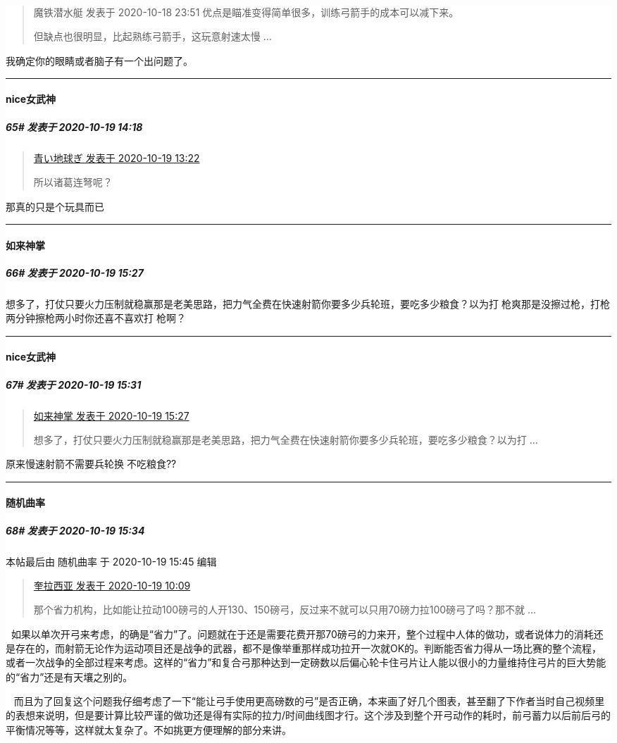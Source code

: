 
<blockquote>魔铁潜水艇 发表于 2020-10-18 23:51
优点是瞄准变得简单很多，训练弓箭手的成本可以减下来。

但缺点也很明显，比起熟练弓箭手，这玩意射速太慢 ...</blockquote>
我确定你的眼睛或者脑子有一个出问题了。


-----

####  nice女武神  
##### 65#       发表于 2020-10-19 14:18


<blockquote><a href="httphttps://bbs.saraba1st.com/2b/forum.php?mod=redirect&amp;goto=findpost&amp;pid=49088386&amp;ptid=1965724" target="_blank">青い地球ぎ 发表于 2020-10-19 13:22</a>

所以诸葛连弩呢？</blockquote>
那真的只是个玩具而已 


-----

####  如来神掌  
##### 66#       发表于 2020-10-19 15:27


想多了，打仗只要火力压制就稳赢那是老美思路，把力气全费在快速射箭你要多少兵轮班，要吃多少粮食？以为打 枪爽那是没擦过枪，打枪两分钟擦枪两小时你还喜不喜欢打 枪啊？


-----

####  nice女武神  
##### 67#       发表于 2020-10-19 15:31


<blockquote><a href="httphttps://bbs.saraba1st.com/2b/forum.php?mod=redirect&amp;goto=findpost&amp;pid=49089850&amp;ptid=1965724" target="_blank">如来神掌 发表于 2020-10-19 15:27</a>

想多了，打仗只要火力压制就稳赢那是老美思路，把力气全费在快速射箭你要多少兵轮班，要吃多少粮食？以为打 ...</blockquote>
原来慢速射箭不需要兵轮换 不吃粮食??


-----

####  随机曲率  
##### 68#       发表于 2020-10-19 15:34


 本帖最后由 随机曲率 于 2020-10-19 15:45 编辑 
<blockquote><a href="httphttps://bbs.saraba1st.com/2b/forum.php?mod=redirect&amp;goto=findpost&amp;pid=49086464&amp;ptid=1965724" target="_blank">奎拉西亚 发表于 2020-10-19 10:09</a>

那个省力机构，比如能让拉动100磅弓的人开130、150磅弓，反过来不就可以只用70磅力拉100磅弓了吗？那不就 ...</blockquote>
  如果以单次开弓来考虑，的确是“省力”了。问题就在于还是需要花费开那70磅弓的力来开，整个过程中人体的做功，或者说体力的消耗还是存在的，而射箭无论作为运动项目还是战争的武器，都不是像举重那样成功拉开一次就OK的。判断能否省力得从一场比赛的整个流程，或者一次战争的全部过程来考虑。这样的“省力”和复合弓那种达到一定磅数以后偏心轮卡住弓片让人能以很小的力量维持住弓片的巨大势能的“省力”还是有天壤之别的。


   而且为了回复这个问题我仔细考虑了一下“能让弓手使用更高磅数的弓”是否正确，本来画了好几个图表，甚至翻了下作者当时自己视频里的表想来说明，但是要计算比较严谨的做功还是得有实际的拉力/时间曲线图才行。这个涉及到整个开弓动作的耗时，前弓蓄力以后前后弓的平衡情况等等，这样就太复杂了。不如挑更方便理解的部分来讲。
